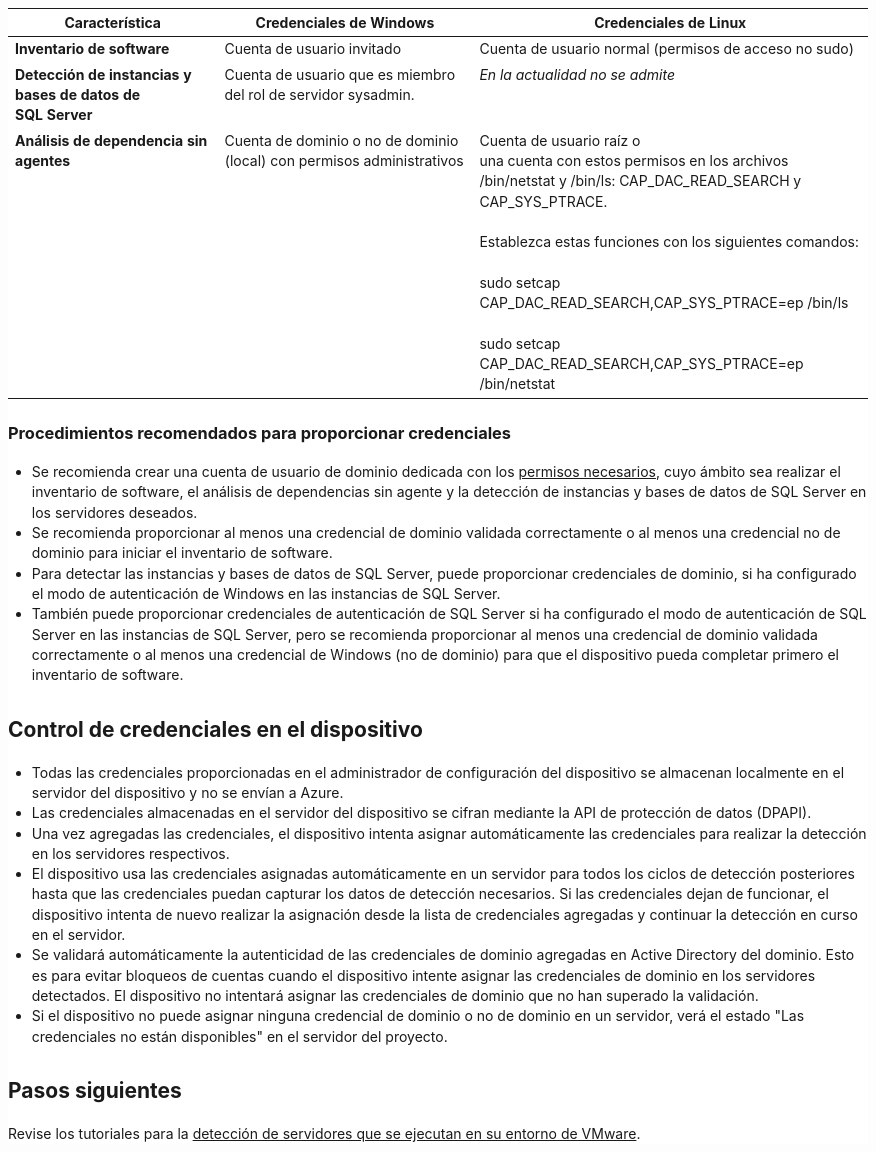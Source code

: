 Característica | Credenciales de Windows | Credenciales de Linux
---| ---| ---
**Inventario de software** | Cuenta de usuario invitado | Cuenta de usuario normal (permisos de acceso no sudo)
**Detección de instancias y bases de datos de SQL Server** | Cuenta de usuario que es miembro del rol de servidor sysadmin. | _En la actualidad no se admite_
**Análisis de dependencia sin agentes** | Cuenta de dominio o no de dominio (local) con permisos administrativos | Cuenta de usuario raíz o <br/> una cuenta con estos permisos en los archivos /bin/netstat y /bin/ls: CAP_DAC_READ_SEARCH y CAP_SYS_PTRACE.<br/><br/> Establezca estas funciones con los siguientes comandos: <br/><br/> sudo setcap CAP_DAC_READ_SEARCH,CAP_SYS_PTRACE=ep /bin/ls<br/><br/> sudo setcap CAP_DAC_READ_SEARCH,CAP_SYS_PTRACE=ep /bin/netstat

### <a name="recommended-practices-to-provide-credentials"></a>Procedimientos recomendados para proporcionar credenciales

- Se recomienda crear una cuenta de usuario de dominio dedicada con los [permisos necesarios](add-server-credentials.md#required-permissions), cuyo ámbito sea realizar el inventario de software, el análisis de dependencias sin agente y la detección de instancias y bases de datos de SQL Server en los servidores deseados.
- Se recomienda proporcionar al menos una credencial de dominio validada correctamente o al menos una credencial no de dominio para iniciar el inventario de software.
- Para detectar las instancias y bases de datos de SQL Server, puede proporcionar credenciales de dominio, si ha configurado el modo de autenticación de Windows en las instancias de SQL Server.
- También puede proporcionar credenciales de autenticación de SQL Server si ha configurado el modo de autenticación de SQL Server en las instancias de SQL Server, pero se recomienda proporcionar al menos una credencial de dominio validada correctamente o al menos una credencial de Windows (no de dominio) para que el dispositivo pueda completar primero el inventario de software.

## <a name="credentials-handling-on-appliance"></a>Control de credenciales en el dispositivo

- Todas las credenciales proporcionadas en el administrador de configuración del dispositivo se almacenan localmente en el servidor del dispositivo y no se envían a Azure.
- Las credenciales almacenadas en el servidor del dispositivo se cifran mediante la API de protección de datos (DPAPI).
- Una vez agregadas las credenciales, el dispositivo intenta asignar automáticamente las credenciales para realizar la detección en los servidores respectivos.
- El dispositivo usa las credenciales asignadas automáticamente en un servidor para todos los ciclos de detección posteriores hasta que las credenciales puedan capturar los datos de detección necesarios. Si las credenciales dejan de funcionar, el dispositivo intenta de nuevo realizar la asignación desde la lista de credenciales agregadas y continuar la detección en curso en el servidor.
- Se validará automáticamente la autenticidad de las credenciales de dominio agregadas en Active Directory del dominio. Esto es para evitar bloqueos de cuentas cuando el dispositivo intente asignar las credenciales de dominio en los servidores detectados. El dispositivo no intentará asignar las credenciales de dominio que no han superado la validación.
- Si el dispositivo no puede asignar ninguna credencial de dominio o no de dominio en un servidor, verá el estado "Las credenciales no están disponibles" en el servidor del proyecto.

## <a name="next-steps"></a>Pasos siguientes

Revise los tutoriales para la [detección de servidores que se ejecutan en su entorno de VMware](tutorial-discover-vmware.md).
